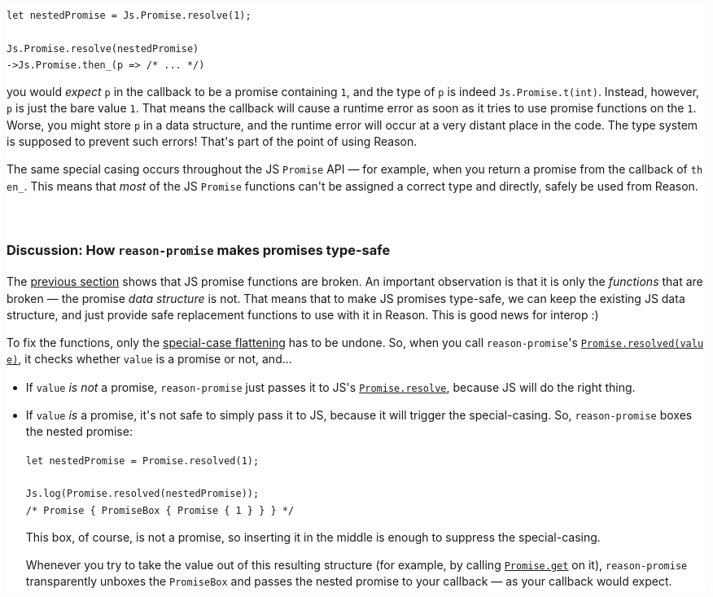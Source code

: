 ```reason
let nestedPromise = Js.Promise.resolve(1);

Js.Promise.resolve(nestedPromise)
->Js.Promise.then_(p => /* ... */)
```

you would *expect* `p` in the callback to be a promise containing `1`, and the
type of `p` is indeed `Js.Promise.t(int)`. Instead, however, `p` is just the
bare value `1`. That means the callback will cause a runtime error as soon as
it tries to use promise functions on the `1`. Worse, you might store `p` in a
data structure, and the runtime error will occur at a very distant place in the
code. The type system is supposed to prevent such errors! That's part of the
point of using Reason.

The same special casing occurs throughout the JS `Promise` API &mdash; for
example, when you return a promise from the callback of `then_`. This means that
*most* of the JS `Promise` functions can't be assigned a correct type and
directly, safely be used from Reason.

<br/>

<a id="TypeSafety"></a>
### Discussion: How `reason-promise` makes promises type-safe

The [previous section](#JSPromiseFlattening) shows that JS promise functions are
broken. An important observation is that it is only the *functions* that are
broken &mdash; the promise *data structure* is not. That means that to make JS
promises type-safe, we can keep the existing JS data structure, and just provide
safe replacement functions to use with it in Reason. This is good news
for interop :)

To fix the functions, only the [special-case flattening](#JSPromiseFlattening)
has to be undone. So, when you call `reason-promise`'s
[`Promise.resolved(value)`][resolved], it checks whether `value` is a promise
or not, and...

- If `value` *is not* a promise, `reason-promise` just passes it to JS's
  [`Promise.resolve`][Promise.resolve], because JS will do the right thing.
- If `value` *is* a promise, it's not safe to simply pass it to JS, because it
  will trigger the special-casing. So, `reason-promise` boxes the nested
  promise:

  ```reason
  let nestedPromise = Promise.resolved(1);

  Js.log(Promise.resolved(nestedPromise));
  /* Promise { PromiseBox { Promise { 1 } } } */
  ```

  This box, of course, is not a promise, so inserting it in the middle is
  enough to suppress the special-casing.

  Whenever you try to take the value out of this resulting structure (for
  example, by calling [`Promise.get`][get] on it), `reason-promise`
  transparently unboxes the `PromiseBox` and passes the nested promise to your
  callback &mdash; as your callback would expect.


[version-img]: https://img.shields.io/badge/version-1.1.2-blue.svg
[version]: https://github.com/aantron/promise/releases
[travis]: https://travis-ci.org/aantron/promise/branches
[travis-img]: https://img.shields.io/travis/aantron/promise/master.svg?label=travis
[coveralls]: https://coveralls.io/github/aantron/promise?branch=master
[coveralls-img]: https://img.shields.io/coveralls/aantron/promise/master.svg
[bundle-size]: https://travis-ci.org/github/aantron/promise/jobs/700562910#L210
[native]: https://github.com/aantron/promise/tree/master/src/native
[example-repo]: https://github.com/aantron/promise-example-bsb
[example-binding]: https://github.com/aantron/promise-example-binding
[rei]: https://github.com/aantron/promise/blob/c68b1feefdd5efc0397ba92f392d6cc47233f161/src/js/promise.rei#L15
[Result]: https://bucklescript.github.io/bucklescript/api/Belt.Result.html
[Option]: https://bucklescript.github.io/bucklescript/api/Belt.Option.html
[tests]: https://github.com/aantron/promise/tree/master/test
[pending]: https://github.com/aantron/promise/blob/51001f911ff31ecf51a633fba9f782769a2726c9/src/js/promise.rei#L20-L22
[resolved]: https://github.com/aantron/promise/blob/51001f911ff31ecf51a633fba9f782769a2726c9/src/js/promise.rei#L24-L26
[exec]: https://github.com/aantron/promise/blob/51001f911ff31ecf51a633fba9f782769a2726c9/src/js/promise.rei#L28-L30
[get]: https://github.com/aantron/promise/blob/51001f911ff31ecf51a633fba9f782769a2726c9/src/js/promise.rei#L35-L37
[map]: https://github.com/aantron/promise/blob/51001f911ff31ecf51a633fba9f782769a2726c9/src/js/promise.rei#L43-L45
[flatMap]: https://github.com/aantron/promise/blob/51001f911ff31ecf51a633fba9f782769a2726c9/src/js/promise.rei#L47-L49
[tap]: https://github.com/aantron/promise/blob/51001f911ff31ecf51a633fba9f782769a2726c9/src/js/promise.rei#L39-L41
[race]: https://github.com/aantron/promise/blob/51001f911ff31ecf51a633fba9f782769a2726c9/src/js/promise.rei#L123-L125
[all]: https://github.com/aantron/promise/blob/51001f911ff31ecf51a633fba9f782769a2726c9/src/js/promise.rei#L127-L129
[all2]: https://github.com/aantron/promise/blob/51001f911ff31ecf51a633fba9f782769a2726c9/src/js/promise.rei#L135-L137
[all3]: https://github.com/aantron/promise/blob/51001f911ff31ecf51a633fba9f782769a2726c9/src/js/promise.rei#L139-L141
[all4]: https://github.com/aantron/promise/blob/51001f911ff31ecf51a633fba9f782769a2726c9/src/js/promise.rei#L143-L145
[all5]: https://github.com/aantron/promise/blob/51001f911ff31ecf51a633fba9f782769a2726c9/src/js/promise.rei#L147-L149
[all6]: https://github.com/aantron/promise/blob/51001f911ff31ecf51a633fba9f782769a2726c9/src/js/promise.rei#L151-L158
[allArray]: https://github.com/aantron/promise/blob/51001f911ff31ecf51a633fba9f782769a2726c9/src/js/promise.rei#L131-L133
[getOk]: https://github.com/aantron/promise/blob/51001f911ff31ecf51a633fba9f782769a2726c9/src/js/promise.rei#L57-L59
[getError]: https://github.com/aantron/promise/blob/51001f911ff31ecf51a633fba9f782769a2726c9/src/js/promise.rei#L73-L75
[tapOk]: https://github.com/aantron/promise/blob/51001f911ff31ecf51a633fba9f782769a2726c9/src/js/promise.rei#L61-L63
[tapError]: https://github.com/aantron/promise/blob/51001f911ff31ecf51a633fba9f782769a2726c9/src/js/promise.rei#L77-L79
[mapOk]: https://github.com/aantron/promise/blob/51001f911ff31ecf51a633fba9f782769a2726c9/src/js/promise.rei#L65-L67
[mapError]: https://github.com/aantron/promise/blob/51001f911ff31ecf51a633fba9f782769a2726c9/src/js/promise.rei#L81-L83
[flatMapOk]: https://github.com/aantron/promise/blob/51001f911ff31ecf51a633fba9f782769a2726c9/src/js/promise.rei#L69-L71
[flatMapError]: https://github.com/aantron/promise/blob/51001f911ff31ecf51a633fba9f782769a2726c9/src/js/promise.rei#L85-L87
[getSome]: https://github.com/aantron/promise/blob/51001f911ff31ecf51a633fba9f782769a2726c9/src/js/promise.rei#L104-L106
[tapSome]: https://github.com/aantron/promise/blob/51001f911ff31ecf51a633fba9f782769a2726c9/src/js/promise.rei#L108-L110
[mapSome]: https://github.com/aantron/promise/blob/51001f911ff31ecf51a633fba9f782769a2726c9/src/js/promise.rei#L112-L114
[flatMapSome]: https://github.com/aantron/promise/blob/51001f911ff31ecf51a633fba9f782769a2726c9/src/js/promise.rei#L116-L118
[allOk]: https://github.com/aantron/promise/blob/8142b0c4cb5e88e0241c3a6926fdf096b1b96935/src/js/promise.rei#L160-L162
[allOk2]: https://github.com/aantron/promise/blob/8142b0c4cb5e88e0241c3a6926fdf096b1b96935/src/js/promise.rei#L168-L170
[allOk3]: https://github.com/aantron/promise/blob/8142b0c4cb5e88e0241c3a6926fdf096b1b96935/src/js/promise.rei#L172-L176
[allOk4]: https://github.com/aantron/promise/blob/8142b0c4cb5e88e0241c3a6926fdf096b1b96935/src/js/promise.rei#L178-L183
[allOk5]: https://github.com/aantron/promise/blob/8142b0c4cb5e88e0241c3a6926fdf096b1b96935/src/js/promise.rei#L185-L191
[allOk6]: https://github.com/aantron/promise/blob/8142b0c4cb5e88e0241c3a6926fdf096b1b96935/src/js/promise.rei#L193-L200
[allOkArray]: https://github.com/aantron/promise/blob/8142b0c4cb5e88e0241c3a6926fdf096b1b96935/src/js/promise.rei#L164-L166
[Promise.Js]: https://github.com/aantron/promise/blob/51001f911ff31ecf51a633fba9f782769a2726c9/src/js/promise.rei#L163
[Js.get]: https://github.com/aantron/promise/blob/51001f911ff31ecf51a633fba9f782769a2726c9/src/js/promise.rei#L180-L182
[Js.tap]: https://github.com/aantron/promise/blob/51001f911ff31ecf51a633fba9f782769a2726c9/src/js/promise.rei#L184-L186
[Js.map]: https://github.com/aantron/promise/blob/51001f911ff31ecf51a633fba9f782769a2726c9/src/js/promise.rei#L188-L190
[Js.flatMap]: https://github.com/aantron/promise/blob/51001f911ff31ecf51a633fba9f782769a2726c9/src/js/promise.rei#L192-L194
[Js.catch]: https://github.com/aantron/promise/blob/51001f911ff31ecf51a633fba9f782769a2726c9/src/js/promise.rei#L197-L199
[Js.rejected]: https://github.com/aantron/promise/blob/51001f911ff31ecf51a633fba9f782769a2726c9/src/js/promise.rei#L175-L177
[Js.relax]: https://github.com/aantron/promise/blob/51001f911ff31ecf51a633fba9f782769a2726c9/src/js/promise.rei#L211-L213
[Js.toResult]: https://github.com/aantron/promise/blob/51001f911ff31ecf51a633fba9f782769a2726c9/src/js/promise.rei#L215-L217
[Js.fromResult]: https://github.com/aantron/promise/blob/51001f911ff31ecf51a633fba9f782769a2726c9/src/js/promise.rei#L219-L221
[Js.fromBsPromise]: https://github.com/aantron/promise/blob/51001f911ff31ecf51a633fba9f782769a2726c9/src/js/promise.rei#L223-L225
[Js.toBsPromise]: https://github.com/aantron/promise/blob/51001f911ff31ecf51a633fba9f782769a2726c9/src/js/promise.rei#L227-L229
[Promise.resolve]: https://developer.mozilla.org/en-US/docs/Web/JavaScript/Reference/Global_Objects/Promise/resolve
[Js.Promise.Resolve]: https://bucklescript.github.io/bucklescript/api/Js.Promise.html#VALresolve